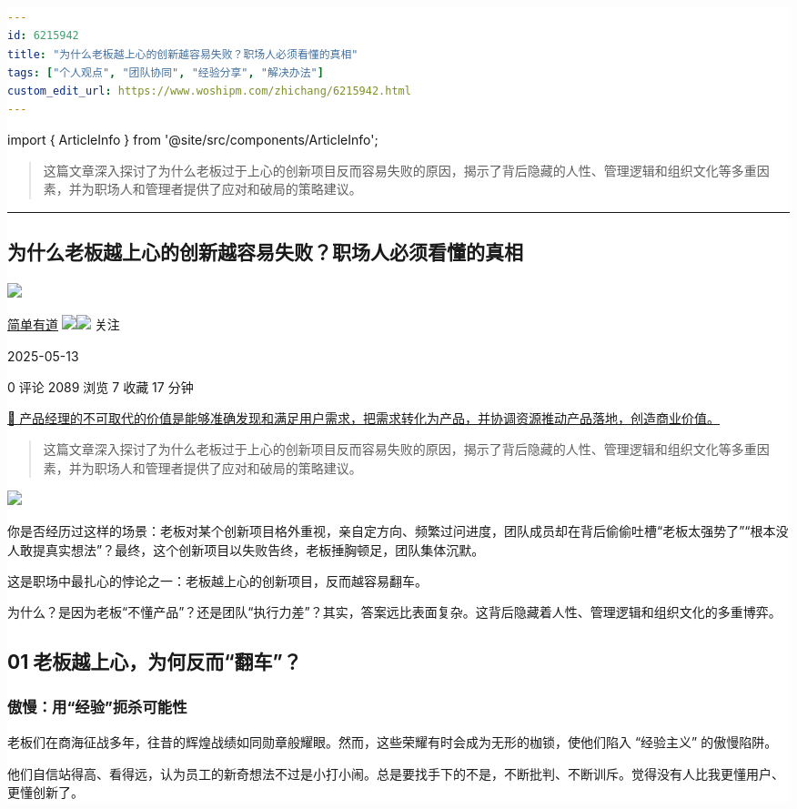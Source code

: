 ```yaml
---
id: 6215942
title: "为什么老板越上心的创新越容易失败？职场人必须看懂的真相"
tags: ["个人观点", "团队协同", "经验分享", "解决办法"]
custom_edit_url: https://www.woshipm.com/zhichang/6215942.html
---
```

import { ArticleInfo } from '@site/src/components/ArticleInfo';

<ArticleInfo
    author="简单有道"
    authorLink="https://www.woshipm.com/u/1349571"
    published="2025-05-13"
    views={2089}
    comments={0}
    collects={7}
/>

> 这篇文章深入探讨了为什么老板过于上心的创新项目反而容易失败的原因，揭示了背后隐藏的人性、管理逻辑和组织文化等多重因素，并为职场人和管理者提供了应对和破局的策略建议。

---

## 为什么老板越上心的创新越容易失败？职场人必须看懂的真相

[![](https://image.woshipm.com/wp-files/2022/05/uc5AlAihaoIXIjfDTBMg.jpg!/both/72x72)](https://www.woshipm.com/u/1349571)

[简单有道](https://www.woshipm.com/u/1349571) ![](https://static.woshipm.com/tag/1121_1@2x.png)![](https://static.woshipm.com/tag/2105_1@2x.png) 关注

2025-05-13

0 评论 2089 浏览 7 收藏 17 分钟

[🔗 产品经理的不可取代的价值是能够准确发现和满足用户需求，把需求转化为产品，并协调资源推动产品落地，创造商业价值。](https://ke.qidianla.com/courses/90pm)

> 这篇文章深入探讨了为什么老板过于上心的创新项目反而容易失败的原因，揭示了背后隐藏的人性、管理逻辑和组织文化等多重因素，并为职场人和管理者提供了应对和破局的策略建议。

![](https://image.woshipm.com/2023/08/11/2ff7472c-380b-11ee-8bde-00163e0b5ff3.jpg)

你是否经历过这样的场景：老板对某个创新项目格外重视，亲自定方向、频繁过问进度，团队成员却在背后偷偷吐槽“老板太强势了”“根本没人敢提真实想法”？最终，这个创新项目以失败告终，老板捶胸顿足，团队集体沉默。

这是职场中最扎心的悖论之一：老板越上心的创新项目，反而越容易翻车。

为什么？是因为老板“不懂产品”？还是团队“执行力差”？其实，答案远比表面复杂。这背后隐藏着人性、管理逻辑和组织文化的多重博弈。

## 01 老板越上心，为何反而“翻车”？

### 傲慢：用“经验”扼杀可能性

老板们在商海征战多年，往昔的辉煌战绩如同勋章般耀眼。然而，这些荣耀有时会成为无形的枷锁，使他们陷入 “经验主义” 的傲慢陷阱。

他们自信站得高、看得远，认为员工的新奇想法不过是小打小闹。总是要找手下的不是，不断批判、不断训斥。觉得没有人比我更懂用户、更懂创新了。
